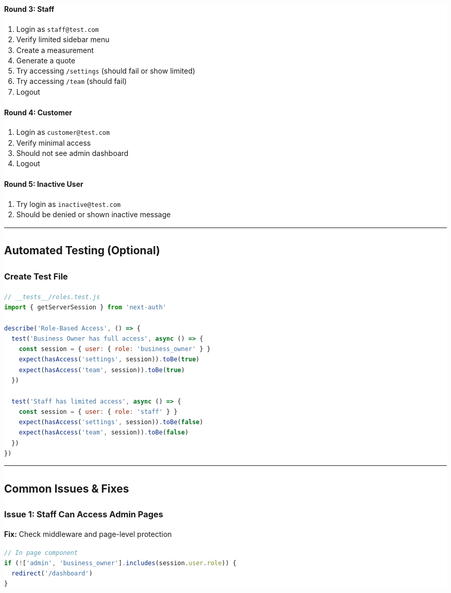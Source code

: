 #### Round 3: Staff
1. Login as `staff@test.com`
2. Verify limited sidebar menu
3. Create a measurement
4. Generate a quote
5. Try accessing `/settings` (should fail or show limited)
6. Try accessing `/team` (should fail)
7. Logout

#### Round 4: Customer
1. Login as `customer@test.com`
2. Verify minimal access
3. Should not see admin dashboard
4. Logout

#### Round 5: Inactive User
1. Try login as `inactive@test.com`
2. Should be denied or shown inactive message

---

## Automated Testing (Optional)

### Create Test File
```javascript
// __tests__/roles.test.js
import { getServerSession } from 'next-auth'

describe('Role-Based Access', () => {
  test('Business Owner has full access', async () => {
    const session = { user: { role: 'business_owner' } }
    expect(hasAccess('settings', session)).toBe(true)
    expect(hasAccess('team', session)).toBe(true)
  })

  test('Staff has limited access', async () => {
    const session = { user: { role: 'staff' } }
    expect(hasAccess('settings', session)).toBe(false)
    expect(hasAccess('team', session)).toBe(false)
  })
})
```

---

## Common Issues & Fixes

### Issue 1: Staff Can Access Admin Pages
**Fix:** Check middleware and page-level protection
```javascript
// In page component
if (!['admin', 'business_owner'].includes(session.user.role)) {
  redirect('/dashboard')
}
```
